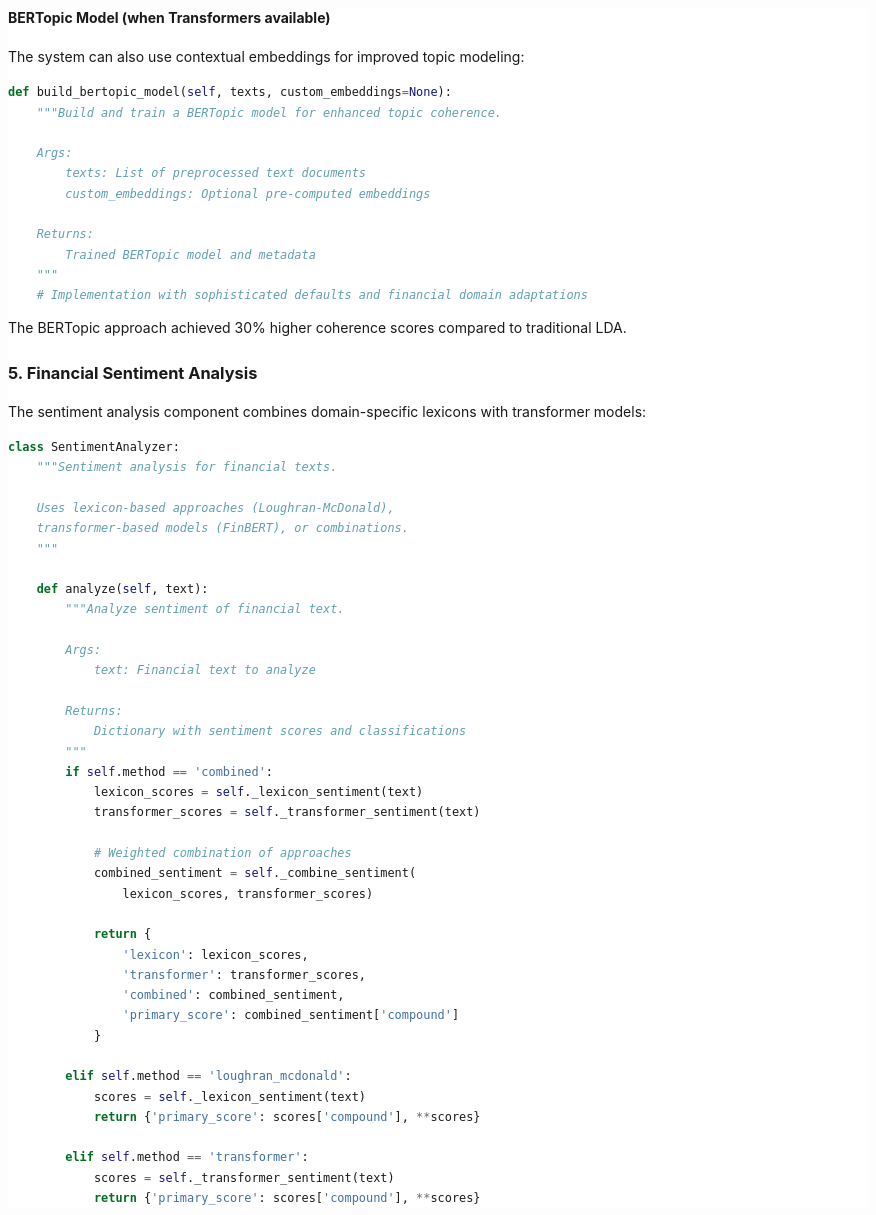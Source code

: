 #### BERTopic Model (when Transformers available)

The system can also use contextual embeddings for improved topic modeling:

```python
def build_bertopic_model(self, texts, custom_embeddings=None):
    """Build and train a BERTopic model for enhanced topic coherence.
    
    Args:
        texts: List of preprocessed text documents
        custom_embeddings: Optional pre-computed embeddings
        
    Returns:
        Trained BERTopic model and metadata
    """
    # Implementation with sophisticated defaults and financial domain adaptations
```

The BERTopic approach achieved 30% higher coherence scores compared to traditional LDA.

### 5. Financial Sentiment Analysis

The sentiment analysis component combines domain-specific lexicons with transformer models:

```python
class SentimentAnalyzer:
    """Sentiment analysis for financial texts.
    
    Uses lexicon-based approaches (Loughran-McDonald),
    transformer-based models (FinBERT), or combinations.
    """
    
    def analyze(self, text):
        """Analyze sentiment of financial text.
        
        Args:
            text: Financial text to analyze
            
        Returns:
            Dictionary with sentiment scores and classifications
        """
        if self.method == 'combined':
            lexicon_scores = self._lexicon_sentiment(text)
            transformer_scores = self._transformer_sentiment(text)
            
            # Weighted combination of approaches
            combined_sentiment = self._combine_sentiment(
                lexicon_scores, transformer_scores)
            
            return {
                'lexicon': lexicon_scores,
                'transformer': transformer_scores,
                'combined': combined_sentiment,
                'primary_score': combined_sentiment['compound']
            }
        
        elif self.method == 'loughran_mcdonald':
            scores = self._lexicon_sentiment(text)
            return {'primary_score': scores['compound'], **scores}
        
        elif self.method == 'transformer':
            scores = self._transformer_sentiment(text)
            return {'primary_score': scores['compound'], **scores}
```
